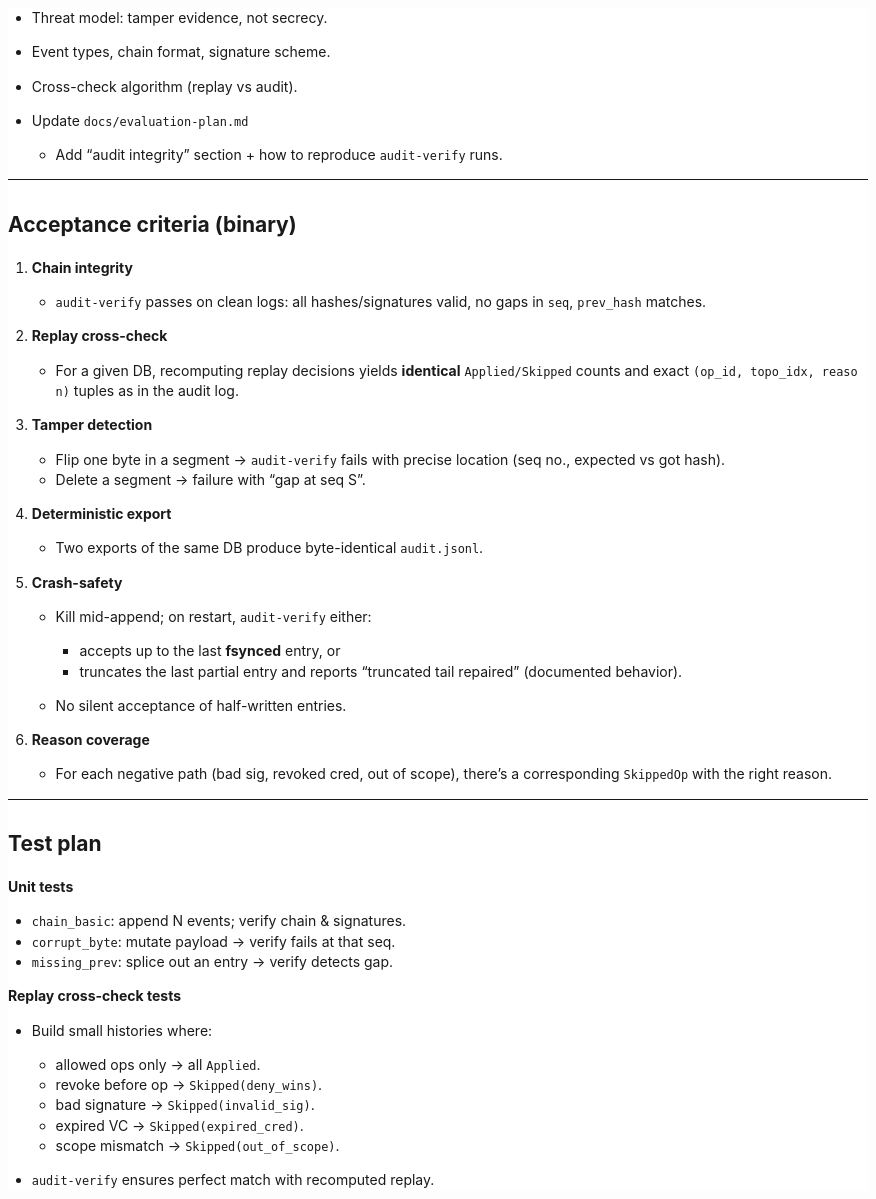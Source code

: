   * Threat model: tamper evidence, not secrecy.
  * Event types, chain format, signature scheme.
  * Cross-check algorithm (replay vs audit).
* Update `docs/evaluation-plan.md`

  * Add “audit integrity” section + how to reproduce `audit-verify` runs.

---

## Acceptance criteria (binary)

1. **Chain integrity**

   * `audit-verify` passes on clean logs: all hashes/signatures valid, no gaps in `seq`, `prev_hash` matches.

2. **Replay cross-check**

   * For a given DB, recomputing replay decisions yields **identical** `Applied/Skipped` counts and exact `(op_id, topo_idx, reason)` tuples as in the audit log.

3. **Tamper detection**

   * Flip one byte in a segment → `audit-verify` fails with precise location (seq no., expected vs got hash).
   * Delete a segment → failure with “gap at seq S”.

4. **Deterministic export**

   * Two exports of the same DB produce byte-identical `audit.jsonl`.

5. **Crash-safety**

   * Kill mid-append; on restart, `audit-verify` either:

     * accepts up to the last **fsynced** entry, or
     * truncates the last partial entry and reports “truncated tail repaired” (documented behavior).
   * No silent acceptance of half-written entries.

6. **Reason coverage**

   * For each negative path (bad sig, revoked cred, out of scope), there’s a corresponding `SkippedOp` with the right reason.

---

## Test plan

**Unit tests**

* `chain_basic`: append N events; verify chain & signatures.
* `corrupt_byte`: mutate payload → verify fails at that seq.
* `missing_prev`: splice out an entry → verify detects gap.

**Replay cross-check tests**

* Build small histories where:

  * allowed ops only → all `Applied`.
  * revoke before op → `Skipped(deny_wins)`.
  * bad signature → `Skipped(invalid_sig)`.
  * expired VC → `Skipped(expired_cred)`.
  * scope mismatch → `Skipped(out_of_scope)`.
* `audit-verify` ensures perfect match with recomputed replay.
